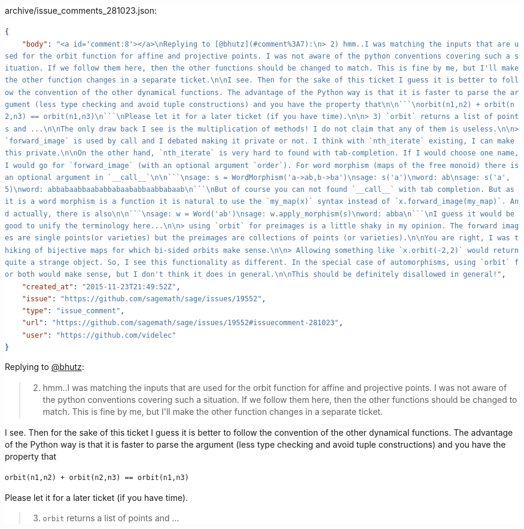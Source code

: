 archive/issue_comments_281023.json:
```json
{
    "body": "<a id='comment:8'></a>\nReplying to [@bhutz](#comment%3A7):\n> 2) hmm..I was matching the inputs that are used for the orbit function for affine and projective points. I was not aware of the python conventions covering such a situation. If we follow them here, then the other functions should be changed to match. This is fine by me, but I'll make the other function changes in a separate ticket.\n\nI see. Then for the sake of this ticket I guess it is better to follow the convention of the other dynamical functions. The advantage of the Python way is that it is faster to parse the argument (less type checking and avoid tuple constructions) and you have the property that\n\n```\norbit(n1,n2) + orbit(n2,n3) == orbit(n1,n3)\n```\nPlease let it for a later ticket (if you have time).\n\n> 3) `orbit` returns a list of points and ...\n\nThe only draw back I see is the multiplication of methods! I do not claim that any of them is useless.\n\n> `forward_image` is used by call and I debated making it private or not. I think with `nth_iterate` existing, I can make this private.\n\nOn the other hand, `nth_iterate` is very hard to found with tab-completion. If I would choose one name, I would go for `forward_image` (with an optional argument `order`). For word morphism (maps of the free monoid) there is an optional argument in `__call__`\n\n```\nsage: s = WordMorphism('a->ab,b->ba')\nsage: s('a')\nword: ab\nsage: s('a', 5)\nword: abbabaabbaababbabaababbaabbabaab\n```\nBut of course you can not found `__call__` with tab completion. But as it is a word morphism is a function it is natural to use the `my_map(x)` syntax instead of `x.forward_image(my_map)`. And actually, there is also\n\n```\nsage: w = Word('ab')\nsage: w.apply_morphism(s)\nword: abba\n```\nI guess it would be good to unify the terminology here...\n\n> using `orbit` for preimages is a little shaky in my opinion. The forward images are single points(or varieties) but the preimages are collections of points (or varieties).\n\nYou are right, I was thiking of bijective maps for which bi-sided orbits make sense.\n\n> Allowing something like `x.orbit(-2,2)` would return quite a strange object. So, I see this functionality as different. In the special case of automorphisms, using `orbit` for both would make sense, but I don't think it does in general.\n\nThis should be definitely disallowed in general!",
    "created_at": "2015-11-23T21:49:52Z",
    "issue": "https://github.com/sagemath/sage/issues/19552",
    "type": "issue_comment",
    "url": "https://github.com/sagemath/sage/issues/19552#issuecomment-281023",
    "user": "https://github.com/videlec"
}
```

<a id='comment:8'></a>
Replying to [@bhutz](#comment%3A7):
> 2) hmm..I was matching the inputs that are used for the orbit function for affine and projective points. I was not aware of the python conventions covering such a situation. If we follow them here, then the other functions should be changed to match. This is fine by me, but I'll make the other function changes in a separate ticket.

I see. Then for the sake of this ticket I guess it is better to follow the convention of the other dynamical functions. The advantage of the Python way is that it is faster to parse the argument (less type checking and avoid tuple constructions) and you have the property that

```
orbit(n1,n2) + orbit(n2,n3) == orbit(n1,n3)
```
Please let it for a later ticket (if you have time).

> 3) `orbit` returns a list of points and ...
